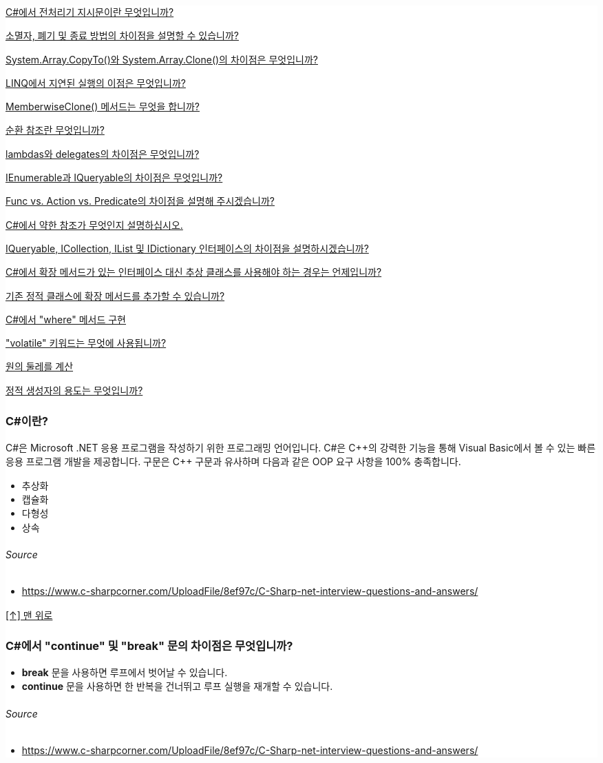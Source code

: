 [C#에서 전처리기 지시문이란 무엇입니까?](#C-에서-전처리기-지시문이란-무엇입니까)

[소멸자, 폐기 및 종료 방법의 차이점을 설명할 수 있습니까?](#소멸자-폐기-및-종료-방법의-차이점을-설명할-수-있습니까)

[System.Array.CopyTo()와 System.Array.Clone()의 차이점은 무엇입니까?](#SystemArrayCopyTo와-SystemArrayClone의-차이점은-무엇입니까)

[LINQ에서 지연된 실행의 이점은 무엇입니까?](#LINQ에서-지연된-실행의-이점은-무엇입니까)

[MemberwiseClone() 메서드는 무엇을 합니까?](#MemberwiseClone-메서드는-무엇을-합니까)

[순환 참조란 무엇입니까?](#순환-참조란-무엇입니까)

[lambdas와 delegates의 차이점은 무엇입니까?](#lambdas와-delegates의-차이점은-무엇입니까)

[IEnumerable과 IQueryable의 차이점은 무엇입니까?](#IEnumerable과-IQueryable의-차이점은-무엇입니까)

[Func vs. Action vs. Predicate의 차이점을 설명해 주시겠습니까?](#Func-vs-Action-vs-Predicate의-차이점을-설명해-주시겠습니까)

[C#에서 약한 참조가 무엇인지 설명하십시오.](#C에서-약한-참조가-무엇인지-설명하십시오)

[IQueryable, ICollection, IList 및 IDictionary 인터페이스의 차이점을 설명하시겠습니까?](#IQueryable-ICollection-IList-및-IDictionary-인터페이스의-차이점을-설명하시겠습니까)

[ C#에서 확장 메서드가 있는 인터페이스 대신 추상 클래스를 사용해야 하는 경우는 언제입니까?](#-C에서-확장-메서드가-있는-인터페이스-대신-추상-클래스를-사용해야-하는-경우는-언제입니까)

[기존 정적 클래스에 확장 메서드를 추가할 수 있습니까?](#기존-정적-클래스에-확장-메서드를-추가할-수-있습니까)

[C#에서 "where" 메서드 구현](#C에서-where-메서드-구현)

["volatile" 키워드는 무엇에 사용됩니까?](#volatile-키워드는-무엇에-사용됩니까)

[원의 둘레를 계산](#원의-둘레를-계산)

[정적 생성자의 용도는 무엇입니까?](#정적-생성자의-용도는-무엇입니까)



### C#이란?

C#은 Microsoft .NET 응용 프로그램을 작성하기 위한 프로그래밍 언어입니다. C#은 C++의 강력한 기능을 통해 Visual Basic에서 볼 수 있는 빠른 응용 프로그램 개발을 제공합니다. 구문은 C++ 구문과 유사하며 다음과 같은 OOP 요구 사항을 100% 충족합니다.
* 추상화
* 캡슐화
* 다형성
* 상속

###### Source

* https://www.c-sharpcorner.com/UploadFile/8ef97c/C-Sharp-net-interview-questions-and-answers/

[[↑] 맨 위로](#C%23)
### C#에서 "continue" 및 "break" 문의 차이점은 무엇입니까?

* **break** 문을 사용하면 루프에서 벗어날 수 있습니다.
* **continue** 문을 사용하면 한 반복을 건너뛰고 루프 실행을 재개할 수 있습니다.

###### Source

* https://www.c-sharpcorner.com/UploadFile/8ef97c/C-Sharp-net-interview-questions-and-answers/
